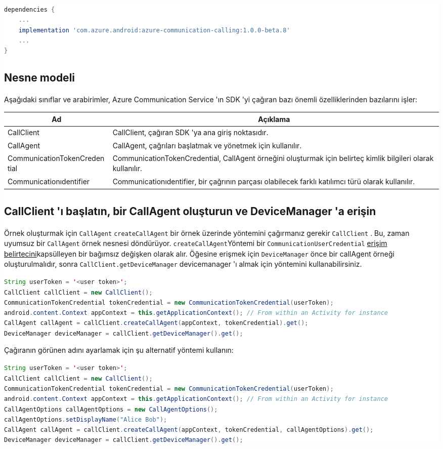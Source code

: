 ```groovy
dependencies {
    ...
    implementation 'com.azure.android:azure-communication-calling:1.0.0-beta.8'
    ...
}

```

## <a name="object-model"></a>Nesne modeli

Aşağıdaki sınıflar ve arabirimler, Azure Communication Service 'ın SDK 'yi çağıran bazı önemli özelliklerinden bazılarını işler:

| Ad                                  | Açıklama                                                  |
| ------------------------------------- | ------------------------------------------------------------ |
| CallClient| CallClient, çağıran SDK 'ya ana giriş noktasıdır.|
| CallAgent | CallAgent, çağrıları başlatmak ve yönetmek için kullanılır. |
| CommunicationTokenCredential | CommunicationTokenCredential, CallAgent örneğini oluşturmak için belirteç kimlik bilgileri olarak kullanılır.|
| Communicationıdentifier | Communicationıdentifier, bir çağrının parçası olabilecek farklı katılımcı türü olarak kullanılır.|

## <a name="initialize-the-callclient-create-a-callagent-and-access-the-devicemanager"></a>CallClient 'ı başlatın, bir CallAgent oluşturun ve DeviceManager 'a erişin

Örnek oluşturmak için `CallAgent` `createCallAgent` bir örnek üzerinde yöntemini çağırmanız gerekir `CallClient` . Bu, zaman uyumsuz bir `CallAgent` örnek nesnesi döndürüyor.
`createCallAgent`Yöntemi bir `CommunicationUserCredential` [erişim belirtecini](../../access-tokens.md)kapsülleyen bir bağımsız değişken olarak alır.
Öğesine erişmek için `DeviceManager` önce bir callAgent örneği oluşturulmalıdır, sonra `CallClient.getDeviceManager` devicemanager 'ı almak için yöntemini kullanabilirsiniz.

```java
String userToken = '<user token>';
CallClient callClient = new CallClient();
CommunicationTokenCredential tokenCredential = new CommunicationTokenCredential(userToken);
android.content.Context appContext = this.getApplicationContext(); // From within an Activity for instance
CallAgent callAgent = callClient.createCallAgent(appContext, tokenCredential).get();
DeviceManager deviceManager = callClient.getDeviceManager().get();
```
Çağıranın görünen adını ayarlamak için şu alternatif yöntemi kullanın:

```java
String userToken = '<user token>';
CallClient callClient = new CallClient();
CommunicationTokenCredential tokenCredential = new CommunicationTokenCredential(userToken);
android.content.Context appContext = this.getApplicationContext(); // From within an Activity for instance
CallAgentOptions callAgentOptions = new CallAgentOptions();
callAgentOptions.setDisplayName("Alice Bob");
CallAgent callAgent = callClient.createCallAgent(appContext, tokenCredential, callAgentOptions).get();
DeviceManager deviceManager = callClient.getDeviceManager().get();
```
